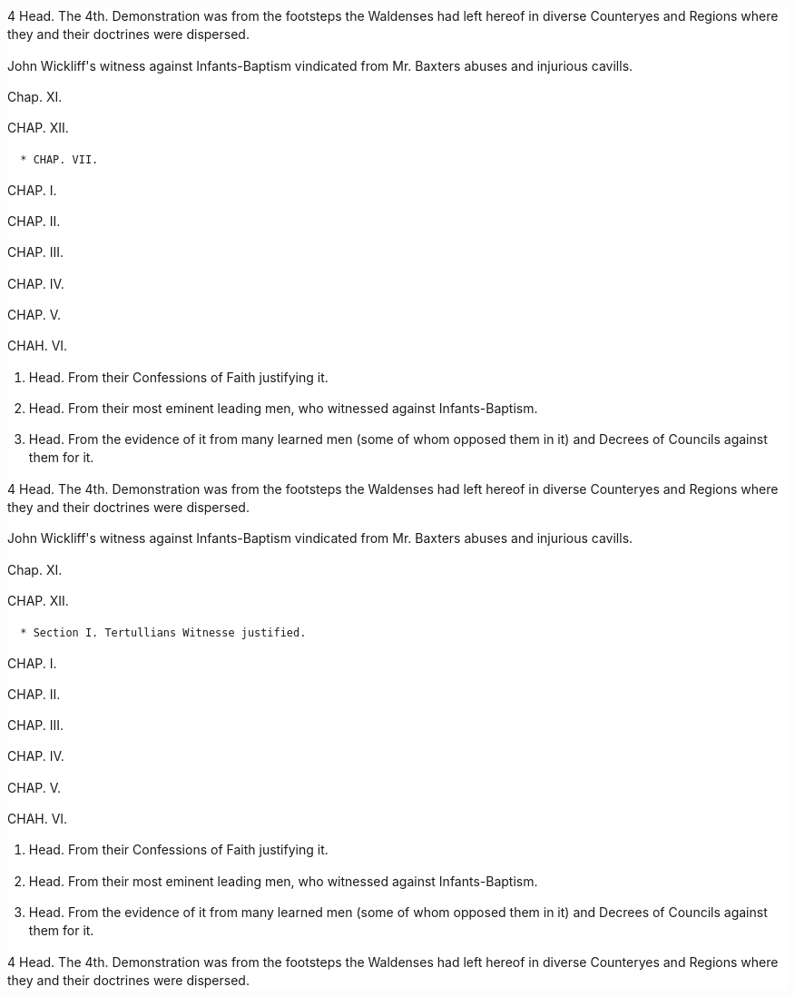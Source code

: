 4 Head. The 4th. Demonstration was from the footsteps the Waldenses had left hereof in diverse Counteryes and Regions where they and their doctrines were dispersed.

John Wickliff's witness against Infants-Baptism vindicated from Mr. Baxters abuses and injurious cavills.

Chap. XI.

CHAP. XII.

      * CHAP. VII.

CHAP. I.

CHAP. II.

CHAP. III.

CHAP. IV.

CHAP. V.

CHAH. VI.

1. Head. From their Confessions of Faith justifying it.

2. Head. From their most eminent leading men, who witnessed against Infants-Baptism.

3. Head. From the evidence of it from many learned men (some of whom opposed them in it) and Decrees of Councils against them for it.

4 Head. The 4th. Demonstration was from the footsteps the Waldenses had left hereof in diverse Counteryes and Regions where they and their doctrines were dispersed.

John Wickliff's witness against Infants-Baptism vindicated from Mr. Baxters abuses and injurious cavills.

Chap. XI.

CHAP. XII.

      * Section I. Tertullians Witnesse justified.

CHAP. I.

CHAP. II.

CHAP. III.

CHAP. IV.

CHAP. V.

CHAH. VI.

1. Head. From their Confessions of Faith justifying it.

2. Head. From their most eminent leading men, who witnessed against Infants-Baptism.

3. Head. From the evidence of it from many learned men (some of whom opposed them in it) and Decrees of Councils against them for it.

4 Head. The 4th. Demonstration was from the footsteps the Waldenses had left hereof in diverse Counteryes and Regions where they and their doctrines were dispersed.
